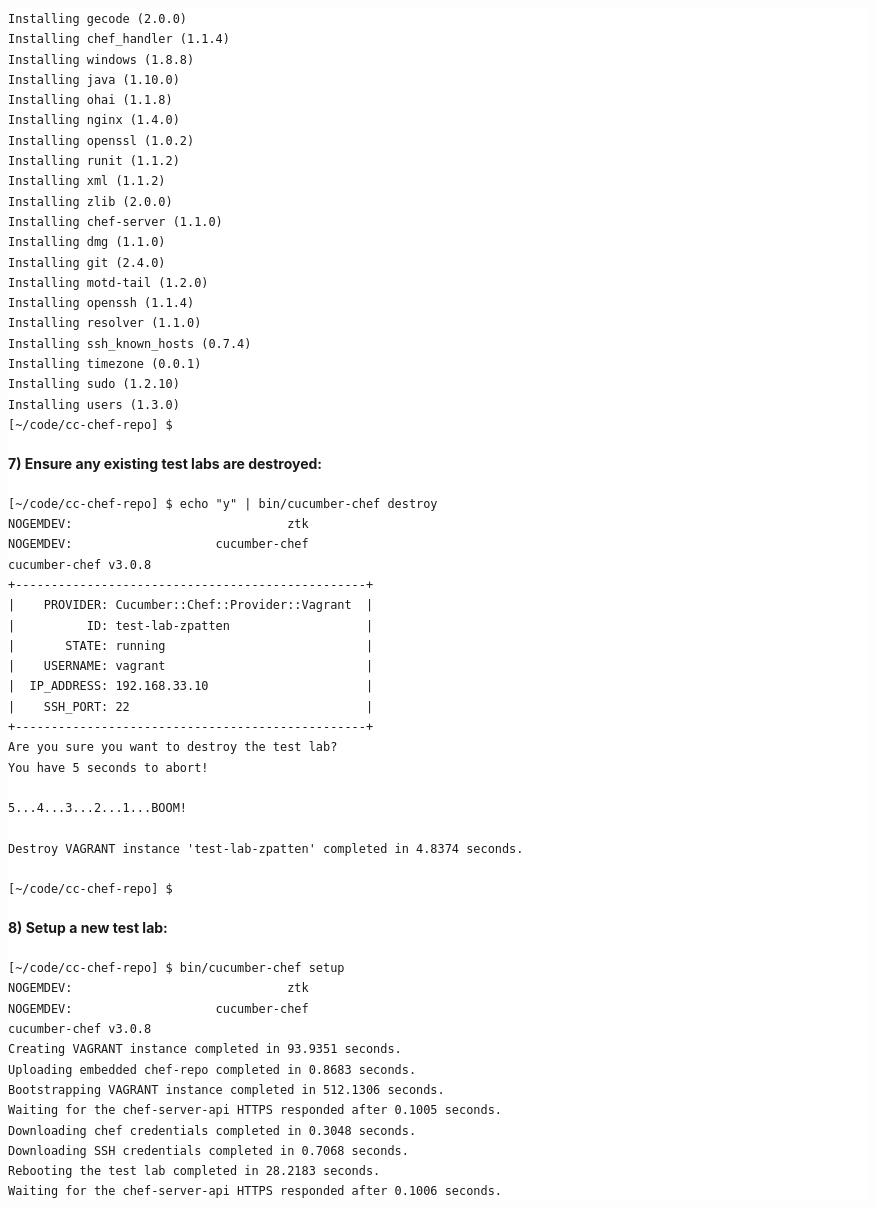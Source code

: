     Installing gecode (2.0.0)
    Installing chef_handler (1.1.4)
    Installing windows (1.8.8)
    Installing java (1.10.0)
    Installing ohai (1.1.8)
    Installing nginx (1.4.0)
    Installing openssl (1.0.2)
    Installing runit (1.1.2)
    Installing xml (1.1.2)
    Installing zlib (2.0.0)
    Installing chef-server (1.1.0)
    Installing dmg (1.1.0)
    Installing git (2.4.0)
    Installing motd-tail (1.2.0)
    Installing openssh (1.1.4)
    Installing resolver (1.1.0)
    Installing ssh_known_hosts (0.7.4)
    Installing timezone (0.0.1)
    Installing sudo (1.2.10)
    Installing users (1.3.0)
    [~/code/cc-chef-repo] $

#### 7) Ensure any existing test labs are destroyed:

    [~/code/cc-chef-repo] $ echo "y" | bin/cucumber-chef destroy
    NOGEMDEV:                              ztk
    NOGEMDEV:                    cucumber-chef
    cucumber-chef v3.0.8
    +-------------------------------------------------+
    |    PROVIDER: Cucumber::Chef::Provider::Vagrant  |
    |          ID: test-lab-zpatten                   |
    |       STATE: running                            |
    |    USERNAME: vagrant                            |
    |  IP_ADDRESS: 192.168.33.10                      |
    |    SSH_PORT: 22                                 |
    +-------------------------------------------------+
    Are you sure you want to destroy the test lab?
    You have 5 seconds to abort!

    5...4...3...2...1...BOOM!

    Destroy VAGRANT instance 'test-lab-zpatten' completed in 4.8374 seconds.

    [~/code/cc-chef-repo] $

#### 8) Setup a new test lab:

    [~/code/cc-chef-repo] $ bin/cucumber-chef setup
    NOGEMDEV:                              ztk
    NOGEMDEV:                    cucumber-chef
    cucumber-chef v3.0.8
    Creating VAGRANT instance completed in 93.9351 seconds.
    Uploading embedded chef-repo completed in 0.8683 seconds.
    Bootstrapping VAGRANT instance completed in 512.1306 seconds.
    Waiting for the chef-server-api HTTPS responded after 0.1005 seconds.
    Downloading chef credentials completed in 0.3048 seconds.
    Downloading SSH credentials completed in 0.7068 seconds.
    Rebooting the test lab completed in 28.2183 seconds.
    Waiting for the chef-server-api HTTPS responded after 0.1006 seconds.

